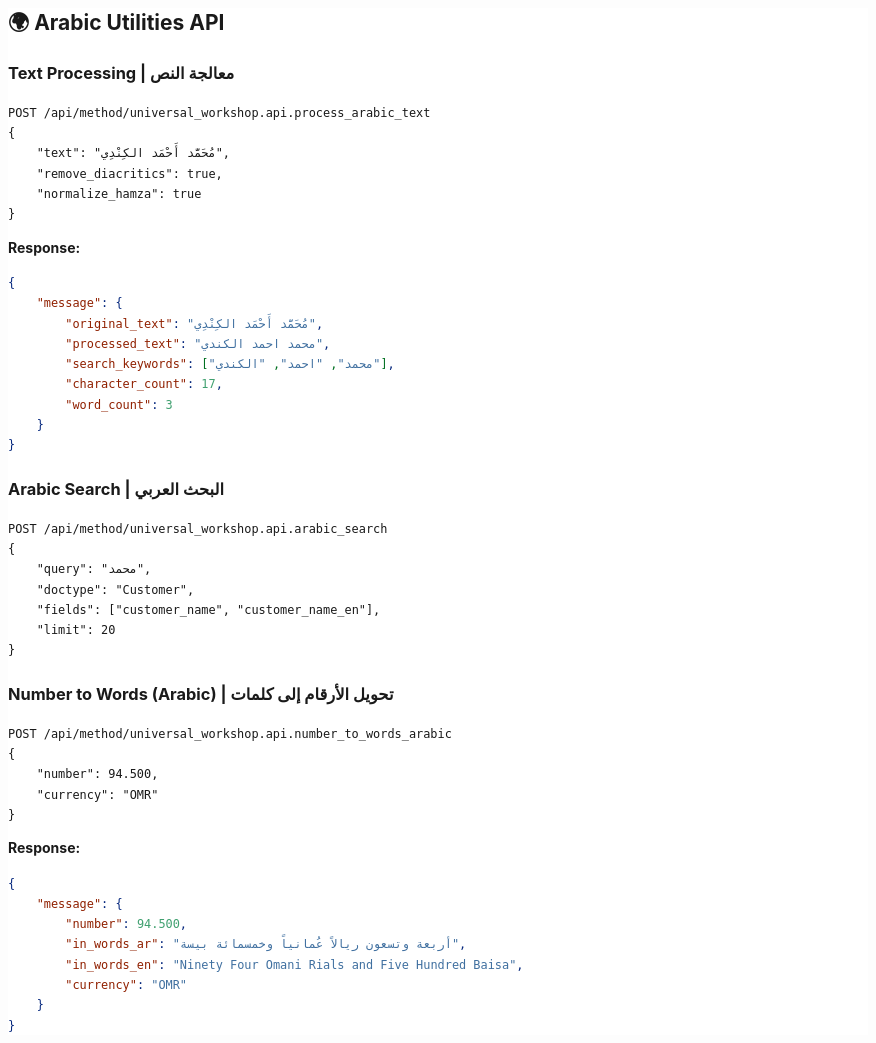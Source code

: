## 🌍 Arabic Utilities API

### Text Processing | معالجة النص

```http
POST /api/method/universal_workshop.api.process_arabic_text
{
    "text": "مُحَمَّد أَحْمَد الكِنْدِي",
    "remove_diacritics": true,
    "normalize_hamza": true
}
```

**Response:**
```json
{
    "message": {
        "original_text": "مُحَمَّد أَحْمَد الكِنْدِي",
        "processed_text": "محمد احمد الكندي", 
        "search_keywords": ["محمد", "احمد", "الكندي"],
        "character_count": 17,
        "word_count": 3
    }
}
```

### Arabic Search | البحث العربي

```http
POST /api/method/universal_workshop.api.arabic_search
{
    "query": "محمد",
    "doctype": "Customer",
    "fields": ["customer_name", "customer_name_en"],
    "limit": 20
}
```

### Number to Words (Arabic) | تحويل الأرقام إلى كلمات

```http
POST /api/method/universal_workshop.api.number_to_words_arabic
{
    "number": 94.500,
    "currency": "OMR"
}
```

**Response:**
```json
{
    "message": {
        "number": 94.500,
        "in_words_ar": "أربعة وتسعون ريالاً عُمانياً وخمسمائة بيسة",
        "in_words_en": "Ninety Four Omani Rials and Five Hundred Baisa",
        "currency": "OMR"
    }
}
```
